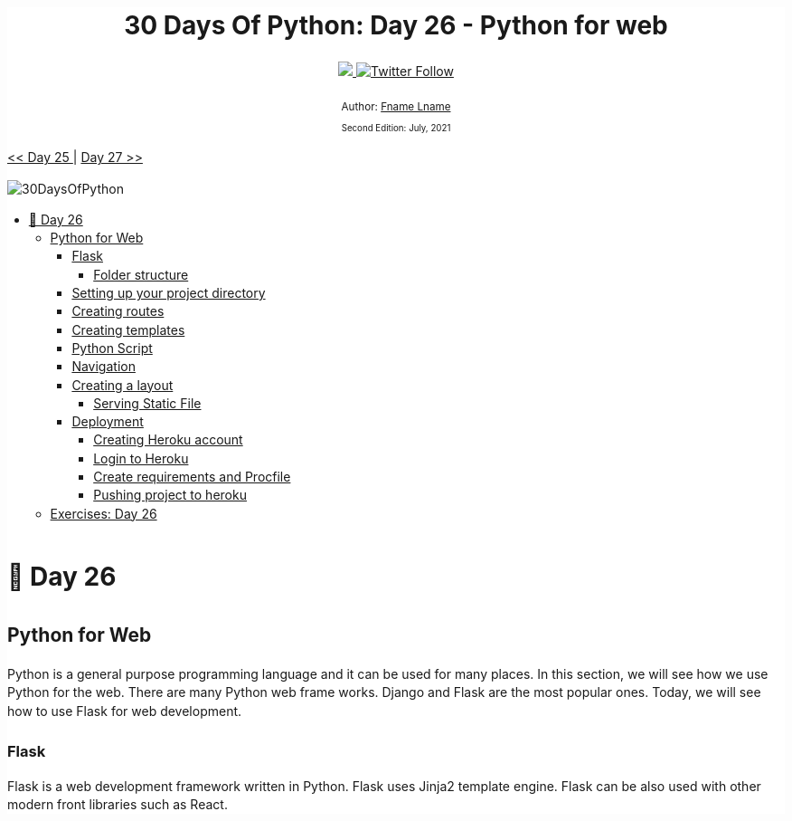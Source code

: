 <div align="center">
  <h1> 30 Days Of Python: Day 26 - Python for web </h1>
  <a class="header-badge" target="_blank" href="https://www.linkedin.com/in/Fname/">
  <img src="https://img.shields.io/badge/style--5eba00.svg?label=LinkedIn&logo=linkedin&style=social">
  </a>
  <a class="header-badge" target="_blank" href="https://twitter.com/Fname">
  <img alt="Twitter Follow" src="https://img.shields.io/twitter/follow/Fname?style=social">
  </a>

  <sub>Author:
  <a href="https://www.linkedin.com/in/Fname/" target="_blank">Fname Lname</a><br>
  <small>Second Edition: July, 2021</small>
  </sub>
</div>
</div>

[<< Day 25 ](../25_Day_Pandas/25_pandas.md) | [Day 27 >>](../27_Day_Python_with_mongodb/27_python_with_mongodb.md)

![30DaysOfPython](../images/30DaysOfPython_banner3@2x.png)

- [📘 Day 26](#-day-26)
  - [Python for Web](#python-for-web)
    - [Flask](#flask)
      - [Folder structure](#folder-structure)
    - [Setting up your project directory](#setting-up-your-project-directory)
    - [Creating routes](#creating-routes)
    - [Creating templates](#creating-templates)
    - [Python Script](#python-script)
    - [Navigation](#navigation)
    - [Creating a layout](#creating-a-layout)
      - [Serving Static File](#serving-static-file)
    - [Deployment](#deployment)
      - [Creating Heroku account](#creating-heroku-account)
      - [Login to Heroku](#login-to-heroku)
      - [Create requirements and Procfile](#create-requirements-and-procfile)
      - [Pushing project to heroku](#pushing-project-to-heroku)
  - [Exercises: Day 26](#exercises-day-26)

# 📘 Day 26

## Python for Web

Python is a general purpose programming language and it can be used for many places. In this section, we will see how we use Python for the web. There are many Python web frame works. Django and Flask are the most popular ones. Today, we will see how to use Flask for web development.

### Flask

Flask is a web development framework written in Python. Flask uses Jinja2 template engine. Flask can be also used with other modern front libraries such as React.
